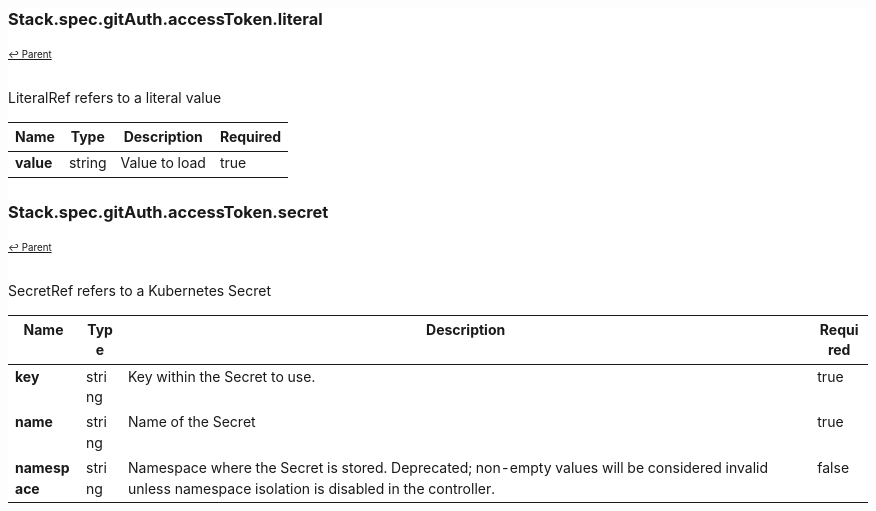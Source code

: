 ### Stack.spec.gitAuth.accessToken.literal
<sup><sup>[↩ Parent](#stackspecgitauthaccesstoken)</sup></sup>



LiteralRef refers to a literal value

<table>
    <thead>
        <tr>
            <th>Name</th>
            <th>Type</th>
            <th>Description</th>
            <th>Required</th>
        </tr>
    </thead>
    <tbody><tr>
        <td><b>value</b></td>
        <td>string</td>
        <td>
          Value to load<br/>
        </td>
        <td>true</td>
      </tr></tbody>
</table>


### Stack.spec.gitAuth.accessToken.secret
<sup><sup>[↩ Parent](#stackspecgitauthaccesstoken)</sup></sup>



SecretRef refers to a Kubernetes Secret

<table>
    <thead>
        <tr>
            <th>Name</th>
            <th>Type</th>
            <th>Description</th>
            <th>Required</th>
        </tr>
    </thead>
    <tbody><tr>
        <td><b>key</b></td>
        <td>string</td>
        <td>
          Key within the Secret to use.<br/>
        </td>
        <td>true</td>
      </tr><tr>
        <td><b>name</b></td>
        <td>string</td>
        <td>
          Name of the Secret<br/>
        </td>
        <td>true</td>
      </tr><tr>
        <td><b>namespace</b></td>
        <td>string</td>
        <td>
          Namespace where the Secret is stored. Deprecated; non-empty values will be considered invalid unless namespace isolation is disabled in the controller.<br/>
        </td>
        <td>false</td>
      </tr></tbody>
</table>